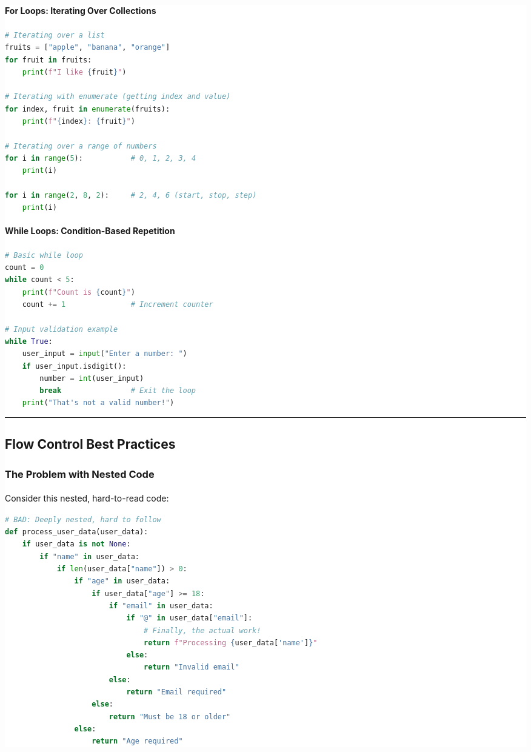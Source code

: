 #### For Loops: Iterating Over Collections
```python
# Iterating over a list
fruits = ["apple", "banana", "orange"]
for fruit in fruits:
    print(f"I like {fruit}")

# Iterating with enumerate (getting index and value)
for index, fruit in enumerate(fruits):
    print(f"{index}: {fruit}")

# Iterating over a range of numbers
for i in range(5):           # 0, 1, 2, 3, 4
    print(i)
    
for i in range(2, 8, 2):     # 2, 4, 6 (start, stop, step)
    print(i)
```

#### While Loops: Condition-Based Repetition
```python
# Basic while loop
count = 0
while count < 5:
    print(f"Count is {count}")
    count += 1               # Increment counter

# Input validation example
while True:
    user_input = input("Enter a number: ")
    if user_input.isdigit():
        number = int(user_input)
        break                # Exit the loop
    print("That's not a valid number!")
```

---

## Flow Control Best Practices

### The Problem with Nested Code

Consider this nested, hard-to-read code:

```python
# BAD: Deeply nested, hard to follow
def process_user_data(user_data):
    if user_data is not None:
        if "name" in user_data:
            if len(user_data["name"]) > 0:
                if "age" in user_data:
                    if user_data["age"] >= 18:
                        if "email" in user_data:
                            if "@" in user_data["email"]:
                                # Finally, the actual work!
                                return f"Processing {user_data['name']}"
                            else:
                                return "Invalid email"
                        else:
                            return "Email required"
                    else:
                        return "Must be 18 or older"
                else:
                    return "Age required"
```